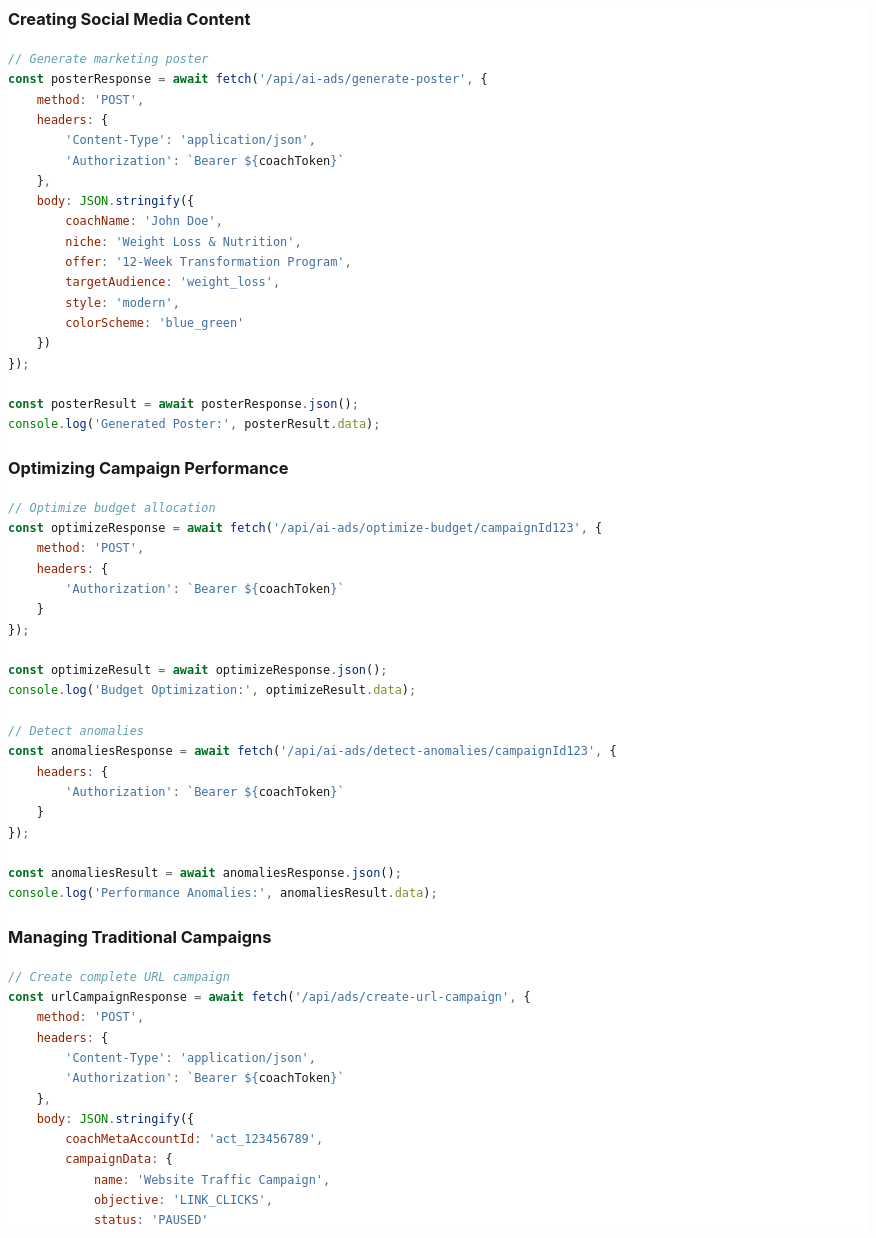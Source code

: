 ### Creating Social Media Content

```javascript
// Generate marketing poster
const posterResponse = await fetch('/api/ai-ads/generate-poster', {
    method: 'POST',
    headers: {
        'Content-Type': 'application/json',
        'Authorization': `Bearer ${coachToken}`
    },
    body: JSON.stringify({
        coachName: 'John Doe',
        niche: 'Weight Loss & Nutrition',
        offer: '12-Week Transformation Program',
        targetAudience: 'weight_loss',
        style: 'modern',
        colorScheme: 'blue_green'
    })
});

const posterResult = await posterResponse.json();
console.log('Generated Poster:', posterResult.data);
```

### Optimizing Campaign Performance

```javascript
// Optimize budget allocation
const optimizeResponse = await fetch('/api/ai-ads/optimize-budget/campaignId123', {
    method: 'POST',
    headers: {
        'Authorization': `Bearer ${coachToken}`
    }
});

const optimizeResult = await optimizeResponse.json();
console.log('Budget Optimization:', optimizeResult.data);

// Detect anomalies
const anomaliesResponse = await fetch('/api/ai-ads/detect-anomalies/campaignId123', {
    headers: {
        'Authorization': `Bearer ${coachToken}`
    }
});

const anomaliesResult = await anomaliesResponse.json();
console.log('Performance Anomalies:', anomaliesResult.data);
```

### Managing Traditional Campaigns

```javascript
// Create complete URL campaign
const urlCampaignResponse = await fetch('/api/ads/create-url-campaign', {
    method: 'POST',
    headers: {
        'Content-Type': 'application/json',
        'Authorization': `Bearer ${coachToken}`
    },
    body: JSON.stringify({
        coachMetaAccountId: 'act_123456789',
        campaignData: {
            name: 'Website Traffic Campaign',
            objective: 'LINK_CLICKS',
            status: 'PAUSED'
```
